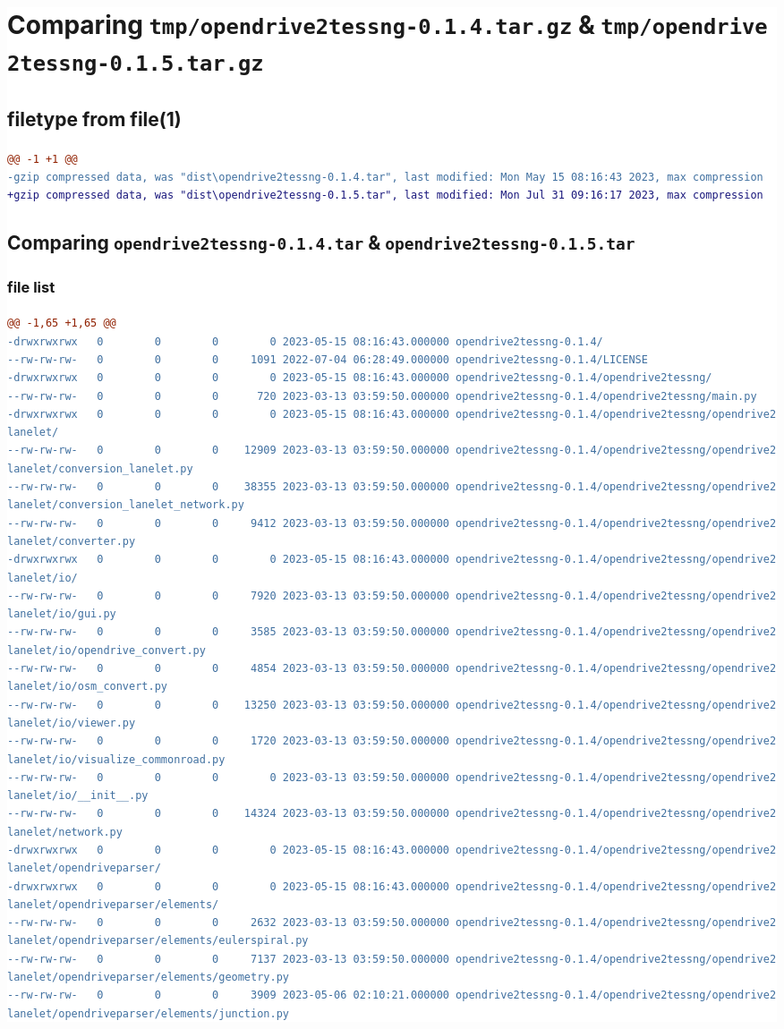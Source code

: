 # Comparing `tmp/opendrive2tessng-0.1.4.tar.gz` & `tmp/opendrive2tessng-0.1.5.tar.gz`

## filetype from file(1)

```diff
@@ -1 +1 @@
-gzip compressed data, was "dist\opendrive2tessng-0.1.4.tar", last modified: Mon May 15 08:16:43 2023, max compression
+gzip compressed data, was "dist\opendrive2tessng-0.1.5.tar", last modified: Mon Jul 31 09:16:17 2023, max compression
```

## Comparing `opendrive2tessng-0.1.4.tar` & `opendrive2tessng-0.1.5.tar`

### file list

```diff
@@ -1,65 +1,65 @@
-drwxrwxrwx   0        0        0        0 2023-05-15 08:16:43.000000 opendrive2tessng-0.1.4/
--rw-rw-rw-   0        0        0     1091 2022-07-04 06:28:49.000000 opendrive2tessng-0.1.4/LICENSE
-drwxrwxrwx   0        0        0        0 2023-05-15 08:16:43.000000 opendrive2tessng-0.1.4/opendrive2tessng/
--rw-rw-rw-   0        0        0      720 2023-03-13 03:59:50.000000 opendrive2tessng-0.1.4/opendrive2tessng/main.py
-drwxrwxrwx   0        0        0        0 2023-05-15 08:16:43.000000 opendrive2tessng-0.1.4/opendrive2tessng/opendrive2lanelet/
--rw-rw-rw-   0        0        0    12909 2023-03-13 03:59:50.000000 opendrive2tessng-0.1.4/opendrive2tessng/opendrive2lanelet/conversion_lanelet.py
--rw-rw-rw-   0        0        0    38355 2023-03-13 03:59:50.000000 opendrive2tessng-0.1.4/opendrive2tessng/opendrive2lanelet/conversion_lanelet_network.py
--rw-rw-rw-   0        0        0     9412 2023-03-13 03:59:50.000000 opendrive2tessng-0.1.4/opendrive2tessng/opendrive2lanelet/converter.py
-drwxrwxrwx   0        0        0        0 2023-05-15 08:16:43.000000 opendrive2tessng-0.1.4/opendrive2tessng/opendrive2lanelet/io/
--rw-rw-rw-   0        0        0     7920 2023-03-13 03:59:50.000000 opendrive2tessng-0.1.4/opendrive2tessng/opendrive2lanelet/io/gui.py
--rw-rw-rw-   0        0        0     3585 2023-03-13 03:59:50.000000 opendrive2tessng-0.1.4/opendrive2tessng/opendrive2lanelet/io/opendrive_convert.py
--rw-rw-rw-   0        0        0     4854 2023-03-13 03:59:50.000000 opendrive2tessng-0.1.4/opendrive2tessng/opendrive2lanelet/io/osm_convert.py
--rw-rw-rw-   0        0        0    13250 2023-03-13 03:59:50.000000 opendrive2tessng-0.1.4/opendrive2tessng/opendrive2lanelet/io/viewer.py
--rw-rw-rw-   0        0        0     1720 2023-03-13 03:59:50.000000 opendrive2tessng-0.1.4/opendrive2tessng/opendrive2lanelet/io/visualize_commonroad.py
--rw-rw-rw-   0        0        0        0 2023-03-13 03:59:50.000000 opendrive2tessng-0.1.4/opendrive2tessng/opendrive2lanelet/io/__init__.py
--rw-rw-rw-   0        0        0    14324 2023-03-13 03:59:50.000000 opendrive2tessng-0.1.4/opendrive2tessng/opendrive2lanelet/network.py
-drwxrwxrwx   0        0        0        0 2023-05-15 08:16:43.000000 opendrive2tessng-0.1.4/opendrive2tessng/opendrive2lanelet/opendriveparser/
-drwxrwxrwx   0        0        0        0 2023-05-15 08:16:43.000000 opendrive2tessng-0.1.4/opendrive2tessng/opendrive2lanelet/opendriveparser/elements/
--rw-rw-rw-   0        0        0     2632 2023-03-13 03:59:50.000000 opendrive2tessng-0.1.4/opendrive2tessng/opendrive2lanelet/opendriveparser/elements/eulerspiral.py
--rw-rw-rw-   0        0        0     7137 2023-03-13 03:59:50.000000 opendrive2tessng-0.1.4/opendrive2tessng/opendrive2lanelet/opendriveparser/elements/geometry.py
--rw-rw-rw-   0        0        0     3909 2023-05-06 02:10:21.000000 opendrive2tessng-0.1.4/opendrive2tessng/opendrive2lanelet/opendriveparser/elements/junction.py
```